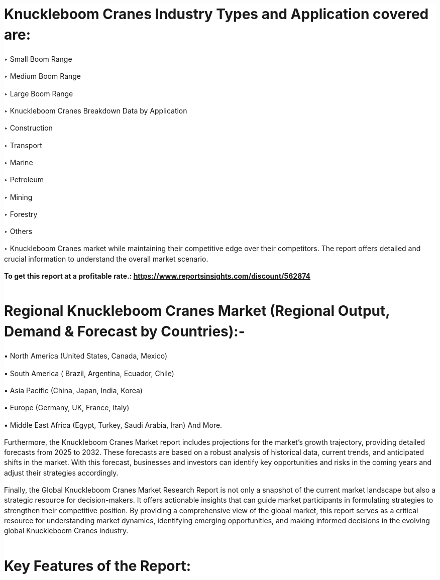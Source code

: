 # <strong>Knuckleboom Cranes Industry Types and Application covered are:</strong>

‣ Small Boom Range

   ‣ Medium Boom Range

   ‣ Large Boom Range

‣ Knuckleboom Cranes Breakdown Data by Application

   ‣ Construction

   ‣ Transport

   ‣ Marine

   ‣ Petroleum

   ‣ Mining

   ‣ Forestry

   ‣ Others

   ‣ Knuckleboom Cranes market while maintaining their competitive edge over their competitors. The report offers detailed and crucial information to understand the overall market scenario.

<strong>To get this report at a profitable rate.: <a href=https://www.reportsinsights.com/discount/562874>https://www.reportsinsights.com/discount/562874</a></strong>

# <strong>Regional Knuckleboom Cranes Market (Regional Output, Demand &amp; Forecast by Countries):-</strong>

• North America (United States, Canada, Mexico)

• South America ( Brazil, Argentina, Ecuador, Chile)

• Asia Pacific (China, Japan, India, Korea)

• Europe (Germany, UK, France, Italy)

• Middle East Africa (Egypt, Turkey, Saudi Arabia, Iran) And More.

Furthermore, the Knuckleboom Cranes Market report includes projections for the market’s growth trajectory, providing detailed forecasts from 2025 to 2032. These forecasts are based on a robust analysis of historical data, current trends, and anticipated shifts in the market. With this forecast, businesses and investors can identify key opportunities and risks in the coming years and adjust their strategies accordingly.

Finally, the Global Knuckleboom Cranes Market Research Report is not only a snapshot of the current market landscape but also a strategic resource for decision-makers. It offers actionable insights that can guide market participants in formulating strategies to strengthen their competitive position. By providing a comprehensive view of the global market, this report serves as a critical resource for understanding market dynamics, identifying emerging opportunities, and making informed decisions in the evolving global Knuckleboom Cranes industry.

# <strong>Key Features of the Report:</strong>
